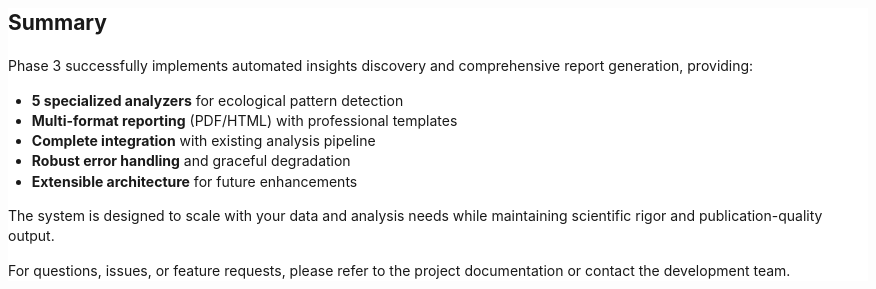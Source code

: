 ## Summary

Phase 3 successfully implements automated insights discovery and comprehensive report generation, providing:

- **5 specialized analyzers** for ecological pattern detection
- **Multi-format reporting** (PDF/HTML) with professional templates
- **Complete integration** with existing analysis pipeline
- **Robust error handling** and graceful degradation
- **Extensible architecture** for future enhancements

The system is designed to scale with your data and analysis needs while maintaining scientific rigor and publication-quality output.

For questions, issues, or feature requests, please refer to the project documentation or contact the development team.
